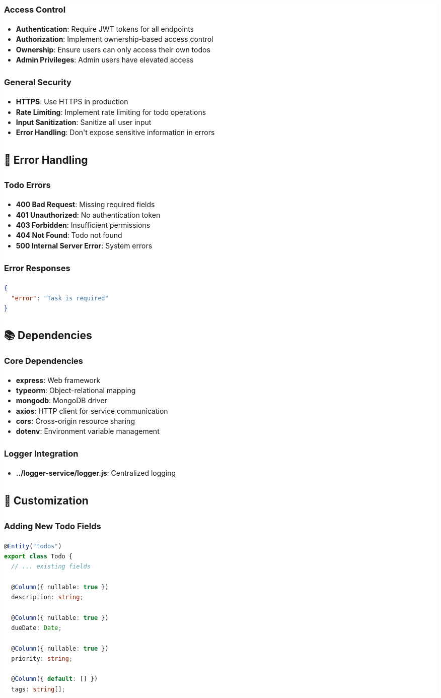 ### Access Control
- **Authentication**: Require JWT tokens for all endpoints
- **Authorization**: Implement ownership-based access control
- **Ownership**: Ensure users can only access their own todos
- **Admin Privileges**: Admin users have elevated access

### General Security
- **HTTPS**: Use HTTPS in production
- **Rate Limiting**: Implement rate limiting for todo operations
- **Input Sanitization**: Sanitize all user input
- **Error Handling**: Don't expose sensitive information in errors

## 🚨 Error Handling

### Todo Errors
- **400 Bad Request**: Missing required fields
- **401 Unauthorized**: No authentication token
- **403 Forbidden**: Insufficient permissions
- **404 Not Found**: Todo not found
- **500 Internal Server Error**: System errors

### Error Responses
```json
{
  "error": "Task is required"
}
```

## 📚 Dependencies

### Core Dependencies
- **express**: Web framework
- **typeorm**: Object-relational mapping
- **mongodb**: MongoDB driver
- **axios**: HTTP client for service communication
- **cors**: Cross-origin resource sharing
- **dotenv**: Environment variable management

### Logger Integration
- **../logger-service/logger.js**: Centralized logging

## 🔧 Customization

### Adding New Todo Fields
```typescript
@Entity("todos")
export class Todo {
  // ... existing fields
  
  @Column({ nullable: true })
  description: string;

  @Column({ nullable: true })
  dueDate: Date;

  @Column({ nullable: true })
  priority: string;

  @Column({ default: [] })
  tags: string[];
```